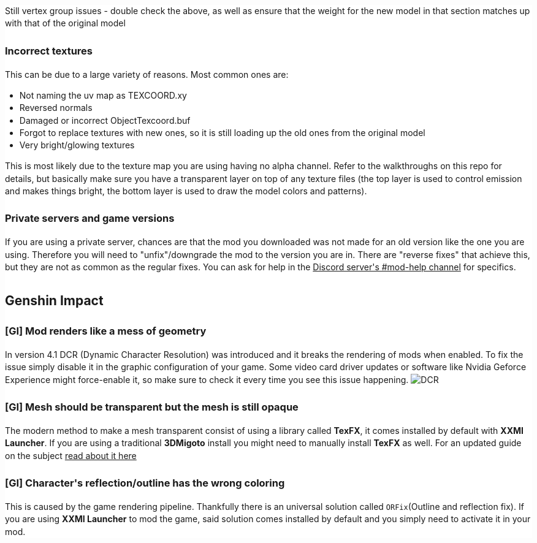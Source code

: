 Still vertex group issues - double check the above, as well as ensure that the weight for the new model in that section matches up with that of the original model

### Incorrect textures

This can be due to a large variety of reasons. Most common ones are:

- Not naming the uv map as TEXCOORD.xy
- Reversed normals
- Damaged or incorrect ObjectTexcoord.buf
- Forgot to replace textures with new ones, so it is still loading up the old ones from the original model
- Very bright/glowing textures

This is most likely due to the texture map you are using having no alpha channel. Refer to the walkthroughs on this repo for details, but basically make sure you have a transparent layer on top of any texture files (the top layer is used to control emission and makes things bright, the bottom layer is used to draw the model colors and patterns).

### Private servers and game versions

If you are using a private server, chances are that the mod you downloaded was not made for an old version like the one you are using. Therefore you will need to "unfix"/downgrade the mod to the version you are in. There are "reverse fixes" that achieve this, but they are not as common as the regular fixes. You can ask for help in the [Discord server's #mod-help channel](https://discord.com/channels/971945032552697897/995556765179596890) for specifics.

## Genshin Impact

### [GI] Mod renders like a mess of geometry

In version 4.1 DCR (Dynamic Character Resolution) was introduced and it breaks the rendering of mods when enabled. To fix the issue simply disable it in the graphic configuration of your game. Some video card driver updates or software like Nvidia Geforce Experience might force-enable it, so make sure to check it every time you see this issue happening.
![DCR](./img/dcr.png)

### [GI] Mesh should be transparent but the mesh is still opaque

The modern method to make a mesh transparent consist of using a library called **TexFX**, it comes installed by default with **XXMI Launcher**. If you are using a traditional **3DMigoto** install you might need to manually install **TexFX** as well. For an updated guide on the subject [read about it here](https://gamebanana.com/mods/485763)

### [GI] Character's reflection/outline has the wrong coloring

This is caused by the game rendering pipeline. Thankfully there is an universal solution called `ORFix`(Outline and reflection fix). If you are using **XXMI Launcher** to mod the game, said solution comes installed by default and you simply need to activate it in your mod.
